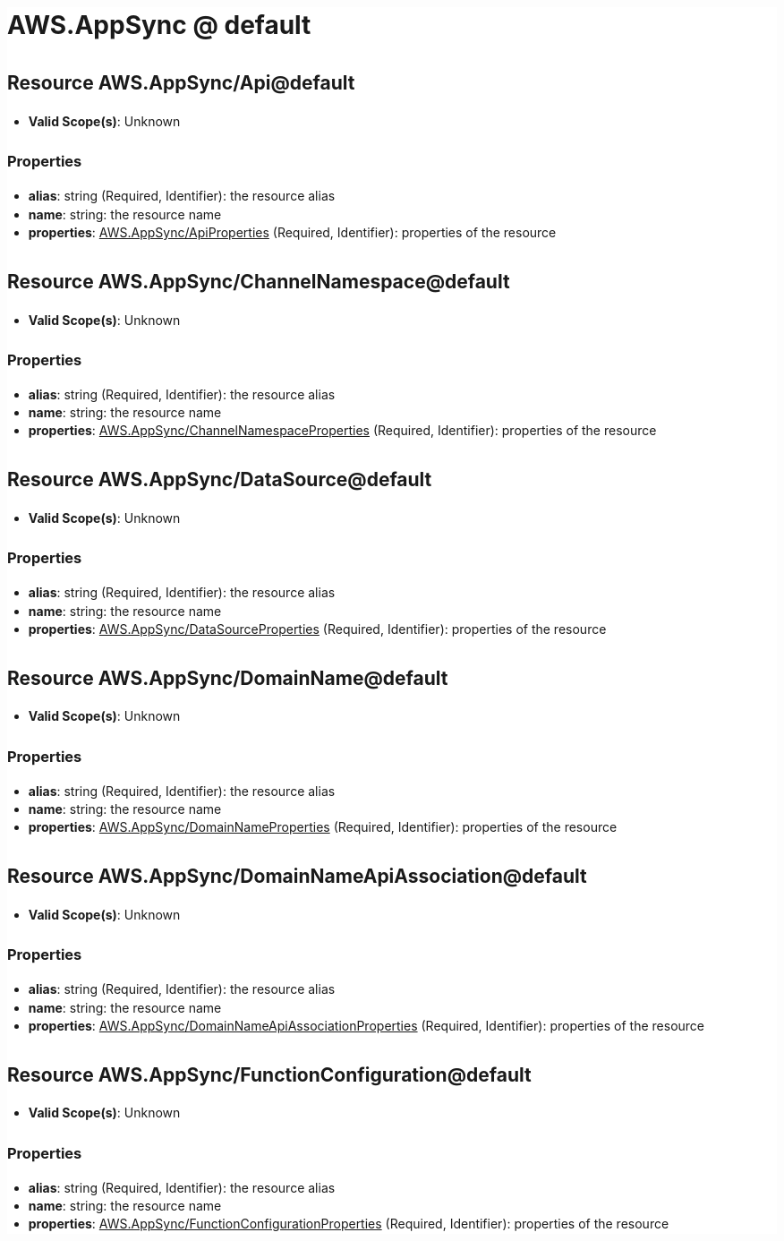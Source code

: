 # AWS.AppSync @ default

## Resource AWS.AppSync/Api@default
* **Valid Scope(s)**: Unknown
### Properties
* **alias**: string (Required, Identifier): the resource alias
* **name**: string: the resource name
* **properties**: [AWS.AppSync/ApiProperties](#awsappsyncapiproperties) (Required, Identifier): properties of the resource

## Resource AWS.AppSync/ChannelNamespace@default
* **Valid Scope(s)**: Unknown
### Properties
* **alias**: string (Required, Identifier): the resource alias
* **name**: string: the resource name
* **properties**: [AWS.AppSync/ChannelNamespaceProperties](#awsappsyncchannelnamespaceproperties) (Required, Identifier): properties of the resource

## Resource AWS.AppSync/DataSource@default
* **Valid Scope(s)**: Unknown
### Properties
* **alias**: string (Required, Identifier): the resource alias
* **name**: string: the resource name
* **properties**: [AWS.AppSync/DataSourceProperties](#awsappsyncdatasourceproperties) (Required, Identifier): properties of the resource

## Resource AWS.AppSync/DomainName@default
* **Valid Scope(s)**: Unknown
### Properties
* **alias**: string (Required, Identifier): the resource alias
* **name**: string: the resource name
* **properties**: [AWS.AppSync/DomainNameProperties](#awsappsyncdomainnameproperties) (Required, Identifier): properties of the resource

## Resource AWS.AppSync/DomainNameApiAssociation@default
* **Valid Scope(s)**: Unknown
### Properties
* **alias**: string (Required, Identifier): the resource alias
* **name**: string: the resource name
* **properties**: [AWS.AppSync/DomainNameApiAssociationProperties](#awsappsyncdomainnameapiassociationproperties) (Required, Identifier): properties of the resource

## Resource AWS.AppSync/FunctionConfiguration@default
* **Valid Scope(s)**: Unknown
### Properties
* **alias**: string (Required, Identifier): the resource alias
* **name**: string: the resource name
* **properties**: [AWS.AppSync/FunctionConfigurationProperties](#awsappsyncfunctionconfigurationproperties) (Required, Identifier): properties of the resource
